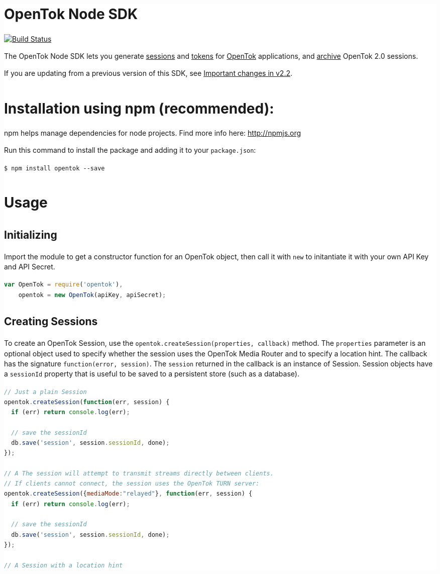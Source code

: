 # OpenTok Node SDK

[![Build Status](https://travis-ci.org/opentok/opentok-node.png)](https://travis-ci.org/opentok/opentok-node)

The OpenTok Node SDK lets you generate
[sessions](http://www.tokbox.com/opentok/tutorials/create-session/) and
[tokens](http://www.tokbox.com/opentok/tutorials/create-token/) for
[OpenTok](http://www.tokbox.com/) applications, and
[archive](http://www.tokbox.com/platform/archiving) OpenTok 2.0 sessions.

If you are updating from a previous version of this SDK, see
[Important changes in v2.2](#important-changes-in-v22).

# Installation using npm (recommended):

npm helps manage dependencies for node projects. Find more info here: <http://npmjs.org>

Run this command to install the package and adding it to your `package.json`:

```
$ npm install opentok --save
```

# Usage

## Initializing

Import the module to get a constructor function for an OpenTok object, then call it with `new` to
initantiate it with your own API Key and API Secret.

```javascript
var OpenTok = require('opentok'),
    opentok = new OpenTok(apiKey, apiSecret);
```

## Creating Sessions

To create an OpenTok Session, use the `opentok.createSession(properties, callback)` method. The
`properties` parameter is an optional object used to specify whether the session uses the OpenTok
Media Router and to specify a location hint. The callback has the signature
`function(error, session)`. The `session` returned in the callback is an instance of Session.
Session objects have a `sessionId` property that is useful to be saved to a persistent store
(such as a database).

```javascript
// Just a plain Session
opentok.createSession(function(err, session) {
  if (err) return console.log(err);

  // save the sessionId
  db.save('session', session.sessionId, done);
});

// A The session will attempt to transmit streams directly between clients.
// If clients cannot connect, the session uses the OpenTok TURN server:
opentok.createSession({mediaMode:"relayed"}, function(err, session) {
  if (err) return console.log(err);

  // save the sessionId
  db.save('session', session.sessionId, done);
});

// A Session with a location hint
```